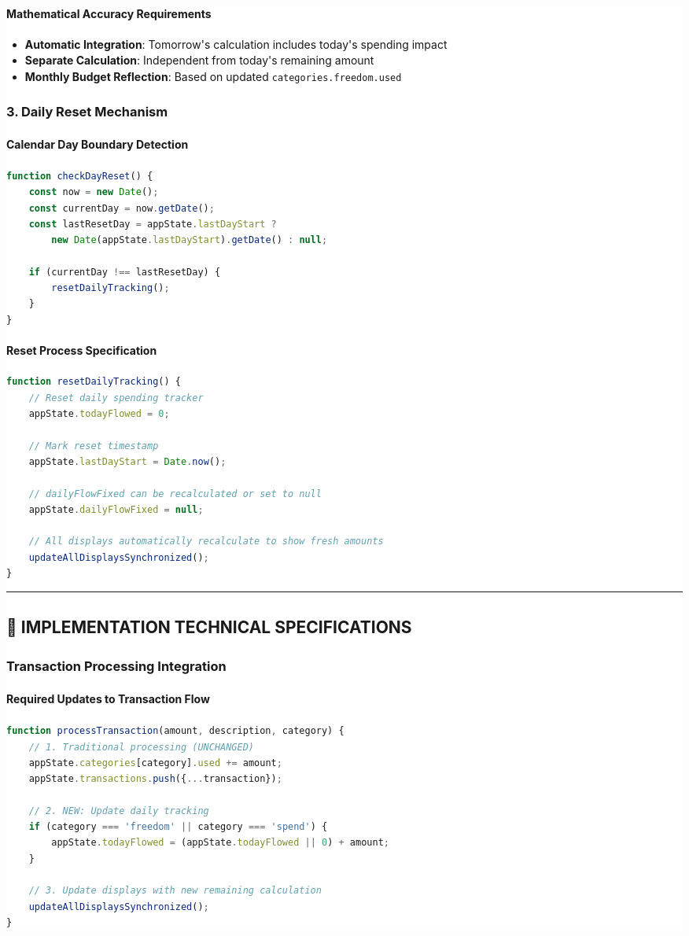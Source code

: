 #### **Mathematical Accuracy Requirements**
- **Automatic Integration**: Tomorrow's calculation includes today's spending impact
- **Separate Calculation**: Independent from today's remaining amount
- **Monthly Budget Reflection**: Based on updated `categories.freedom.used`

### **3. Daily Reset Mechanism**

#### **Calendar Day Boundary Detection**
```javascript
function checkDayReset() {
    const now = new Date();
    const currentDay = now.getDate();
    const lastResetDay = appState.lastDayStart ? 
        new Date(appState.lastDayStart).getDate() : null;
    
    if (currentDay !== lastResetDay) {
        resetDailyTracking();
    }
}
```

#### **Reset Process Specification**
```javascript
function resetDailyTracking() {
    // Reset daily spending tracker
    appState.todayFlowed = 0;
    
    // Mark reset timestamp  
    appState.lastDayStart = Date.now();
    
    // dailyFlowFixed can be recalculated or set to null
    appState.dailyFlowFixed = null;
    
    // All displays automatically recalculate to show fresh amounts
    updateAllDisplaysSynchronized();
}
```

---

## 🔧 **IMPLEMENTATION TECHNICAL SPECIFICATIONS**

### **Transaction Processing Integration**

#### **Required Updates to Transaction Flow**
```javascript
function processTransaction(amount, description, category) {
    // 1. Traditional processing (UNCHANGED)
    appState.categories[category].used += amount;
    appState.transactions.push({...transaction});
    
    // 2. NEW: Update daily tracking
    if (category === 'freedom' || category === 'spend') {
        appState.todayFlowed = (appState.todayFlowed || 0) + amount;
    }
    
    // 3. Update displays with new remaining calculation
    updateAllDisplaysSynchronized();
}
```

